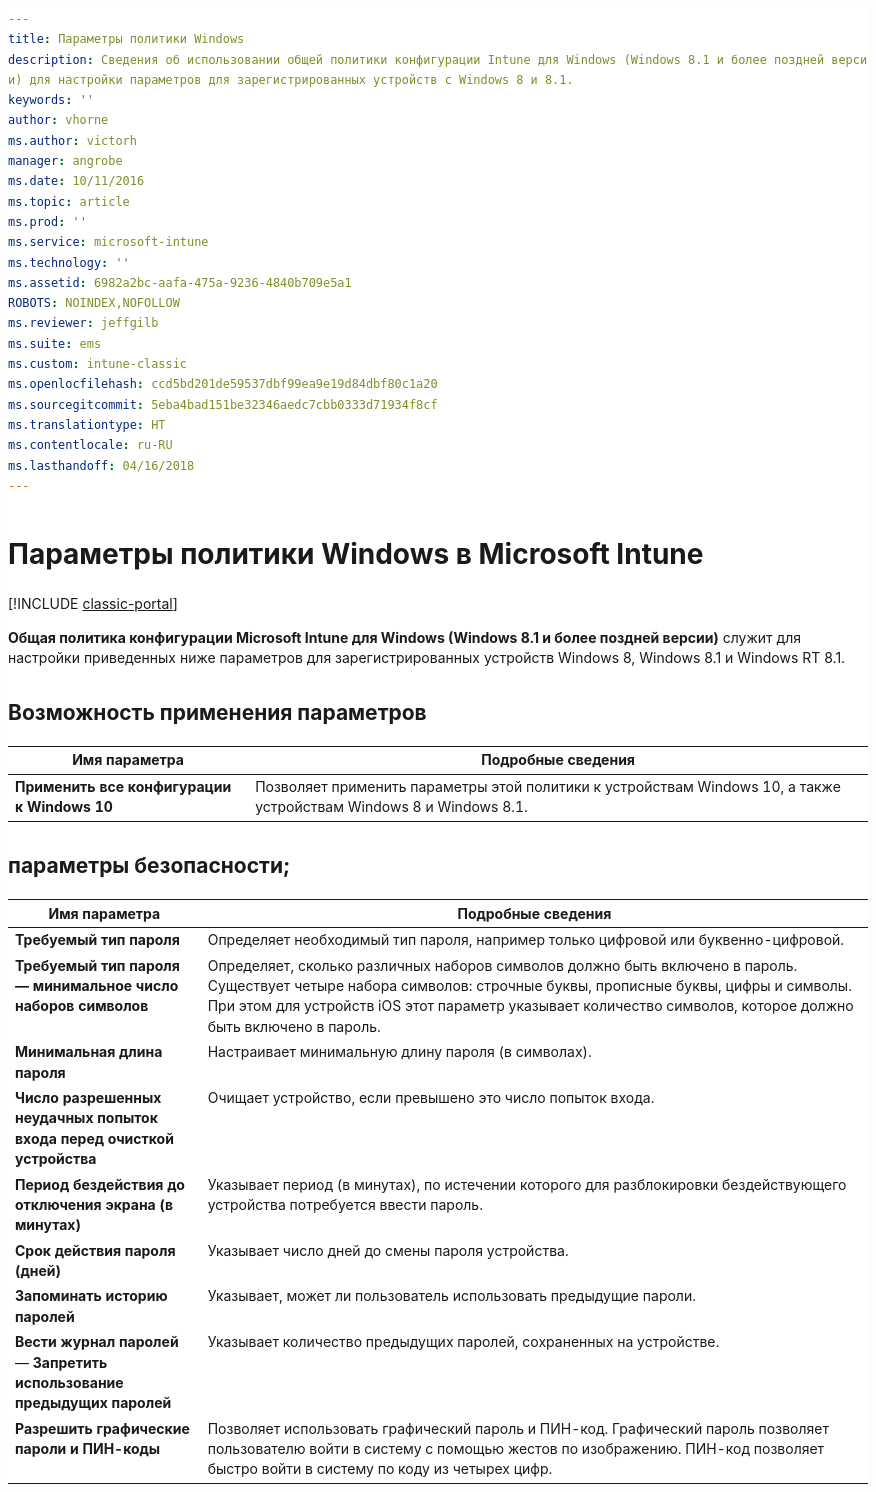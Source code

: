 ```yaml
---
title: Параметры политики Windows
description: Сведения об использовании общей политики конфигурации Intune для Windows (Windows 8.1 и более поздней версии) для настройки параметров для зарегистрированных устройств с Windows 8 и 8.1.
keywords: ''
author: vhorne
ms.author: victorh
manager: angrobe
ms.date: 10/11/2016
ms.topic: article
ms.prod: ''
ms.service: microsoft-intune
ms.technology: ''
ms.assetid: 6982a2bc-aafa-475a-9236-4840b709e5a1
ROBOTS: NOINDEX,NOFOLLOW
ms.reviewer: jeffgilb
ms.suite: ems
ms.custom: intune-classic
ms.openlocfilehash: ccd5bd201de59537dbf99ea9e19d84dbf80c1a20
ms.sourcegitcommit: 5eba4bad151be32346aedc7cbb0333d71934f8cf
ms.translationtype: HT
ms.contentlocale: ru-RU
ms.lasthandoff: 04/16/2018
---
```

# <a name="windows-policy-settings-in-microsoft-intune"></a>Параметры политики Windows в Microsoft Intune

[!INCLUDE [classic-portal](../includes/classic-portal.md)]

**Общая политика конфигурации Microsoft Intune для Windows (Windows 8.1 и более поздней версии)** служит для настройки приведенных ниже параметров для зарегистрированных устройств Windows 8, Windows 8.1 и Windows RT 8.1.

## <a name="applicability-settings"></a>Возможность применения параметров

|Имя параметра|Подробные сведения|
|----------------|----------------------------------|
|**Применить все конфигурации к Windows 10**|Позволяет применить параметры этой политики к устройствам Windows 10, а также устройствам Windows 8 и Windows 8.1.|

## <a name="security-settings"></a>параметры безопасности;

|Имя параметра|Подробные сведения|
|----------------|------|
|**Требуемый тип пароля**|Определяет необходимый тип пароля, например только цифровой или буквенно-цифровой.|
|**Требуемый тип пароля — минимальное число наборов символов**|Определяет, сколько различных наборов символов должно быть включено в пароль. Существует четыре набора символов: строчные буквы, прописные буквы, цифры и символы. При этом для устройств iOS этот параметр указывает количество символов, которое должно быть включено в пароль.|
|**Минимальная длина пароля**|Настраивает минимальную длину пароля (в символах).|
|**Число разрешенных неудачных попыток входа перед очисткой устройства**|Очищает устройство, если превышено это число попыток входа.|
|**Период бездействия до отключения экрана (в минутах)**|Указывает период (в минутах), по истечении которого для разблокировки бездействующего устройства потребуется ввести пароль.|
|**Срок действия пароля (дней)**|Указывает число дней до смены пароля устройства.|
|**Запоминать историю паролей**|Указывает, может ли пользователь использовать предыдущие пароли.|
|**Вести журнал паролей** — **Запретить использование предыдущих паролей**|Указывает количество предыдущих паролей, сохраненных на устройстве.|
|**Разрешить графические пароли и ПИН-коды**|Позволяет использовать графический пароль и ПИН-код. Графический пароль позволяет пользователю войти в систему с помощью жестов по изображению. ПИН-код позволяет быстро войти в систему по коду из четырех цифр.|
